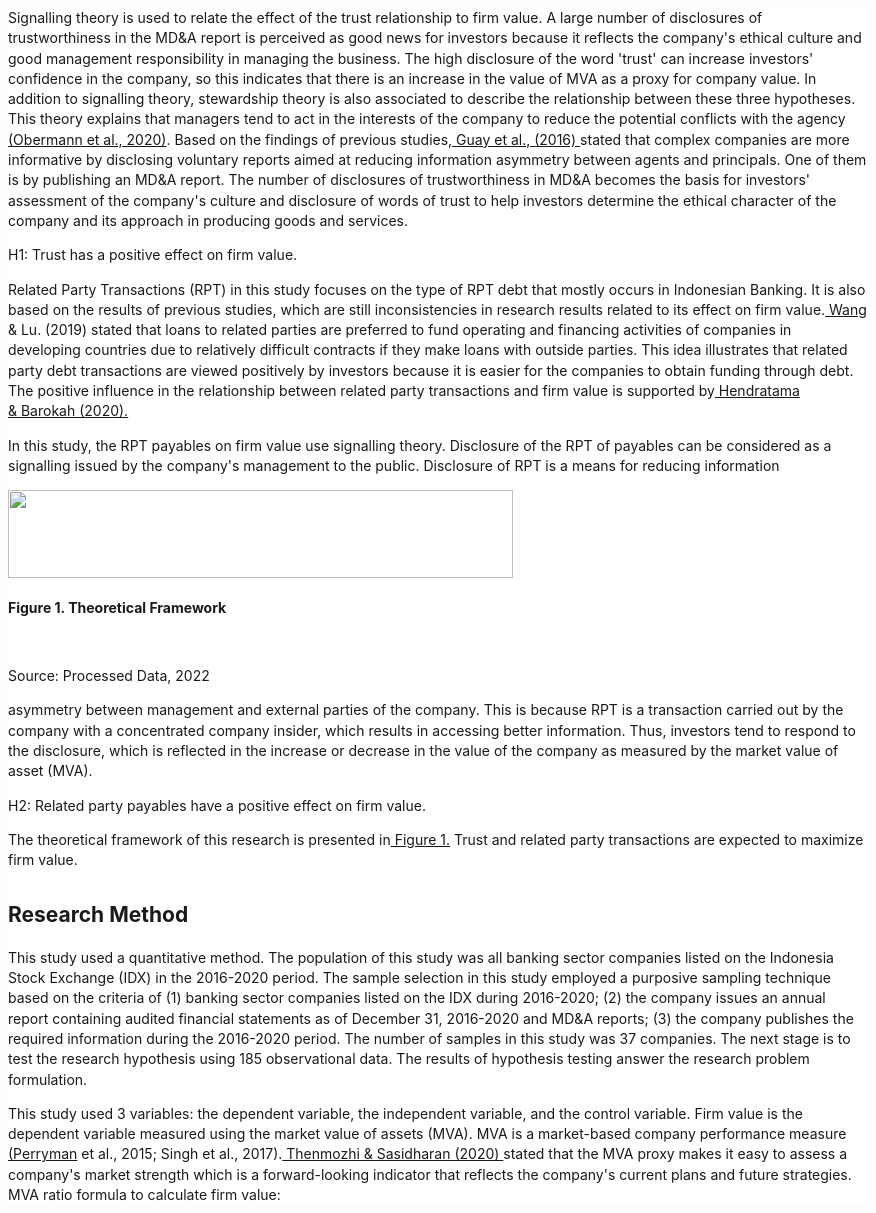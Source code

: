 <p><span class="font5">Signalling theory is used to relate the effect of the trust relationship to firm value. A large number of disclosures of trustworthiness in the MD&amp;A report is perceived as good news for investors because it reflects the company's ethical culture and good management responsibility in managing the business. The high disclosure of the word 'trust' can increase investors' confidence in the company, so this indicates that there is an increase in the value of MVA as a proxy for company value. In addition to signalling theory, stewardship theory is also associated to describe the relationship between these three hypotheses. This theory explains that managers tend to act in the interests of the company to reduce the potential conflicts with the agency </span><a href="#bookmark6"><span class="font5">(Obermann et al., 2020)</span></a><span class="font5">. Based on the findings of previous studies,</span><a href="#bookmark6"><span class="font5"> Guay et al., (2016) </span></a><span class="font5">stated that complex companies are more informative by disclosing voluntary reports aimed at reducing information asymmetry between agents and principals. One of them is by publishing an MD&amp;A report. The number of disclosures of trustworthiness in MD&amp;A becomes the basis for investors' assessment of the company's culture and disclosure of words of trust to help investors determine the ethical character of the company and its approach in producing goods and services.</span></p>
<p><span class="font5">H</span><span class="font1">1</span><span class="font5">: Trust has a positive effect on firm value.</span></p>
<p><span class="font5">Related Party Transactions (RPT) in this study focuses on the type of RPT debt that mostly occurs in Indonesian Banking. It is also based on the results of previous studies, which are still inconsistencies in research results related to its effect on firm value.</span><a href="#bookmark6"><span class="font5"> Wang</span></a><span class="font5"> &amp;&nbsp;Lu. (2019) stated that loans to related parties are preferred to fund operating and financing activities of companies in developing countries due to relatively difficult contracts if they make loans with outside parties. This idea illustrates that related party debt transactions are viewed positively by investors because it is easier for the companies to obtain funding through debt. The positive influence in the relationship between related party transactions and firm value is supported by</span><a href="#bookmark6"><span class="font5"> Hendratama &amp;&nbsp;Barokah (2020).</span></a></p>
<p><span class="font5">In this study, the RPT payables on firm value use signalling theory. Disclosure of the RPT of payables can be considered as a signalling issued by the company's management to the public. Disclosure of RPT is a means for reducing information</span></p>
<div><img src="https://jurnal.harianregional.com/media/87027-2.png" alt="" style="width:379pt;height:66pt;">
<p><span class="font5" style="font-weight:bold;">Figure 1. Theoretical Framework</span></p>
</div><br clear="all">
<p><a name="bookmark7"></a><span class="font5">Source: Processed Data, 2022</span></p>
<p><span class="font5">asymmetry between management and external parties of the company. This is because RPT is a transaction carried out by the company with a concentrated company insider, which results in accessing better information. Thus, investors tend to respond to the disclosure, which is reflected in the increase or decrease in the value of the company as measured by the market value of asset (MVA).</span></p>
<p><span class="font5">H</span><span class="font1">2</span><span class="font5">: Related party payables have a positive effect on firm value.</span></p>
<p><span class="font5">The theoretical framework of this research is presented in</span><a href="#bookmark7"><span class="font5"> Figure 1.</span></a><span class="font5"> Trust and related party transactions are expected to maximize firm value.</span></p>
<h2><a name="bookmark8"></a><span class="font6" style="font-weight:bold;"><a name="bookmark9"></a>Research Method</span></h2>
<p><span class="font5">This study used a quantitative method. The population of this study was all banking sector companies listed on the Indonesia Stock Exchange (IDX) in the 2016-2020 period. The sample selection in this study employed a purposive sampling technique based on the criteria of (1) banking sector companies listed on the IDX during 2016-2020; (2) the company issues an annual report containing audited financial statements as of December 31, 2016-2020 and MD&amp;A reports; (3) the company publishes the required information during the 2016-2020 period. The number of samples in this study was 37 companies. The next stage is to test the research hypothesis using 185 observational data. The results of hypothesis testing answer the research problem formulation.</span></p>
<p><span class="font5">This study used 3 variables: the dependent variable, the independent variable, and the control variable. Firm value is the dependent variable measured using the market value of assets (MVA). MVA is a market-based company performance measure</span><a href="#bookmark6"><span class="font5"> (Perryman</span></a><span class="font5"> et al., 2015; Singh et al., 2017).</span><a href="#bookmark6"><span class="font5"> Thenmozhi &amp;&nbsp;Sasidharan (2020) </span></a><span class="font5">stated that the MVA proxy makes it easy to assess a company's market strength which is a forward-looking indicator that reflects the company's current plans and future strategies. MVA ratio formula to calculate firm value:</span></p>